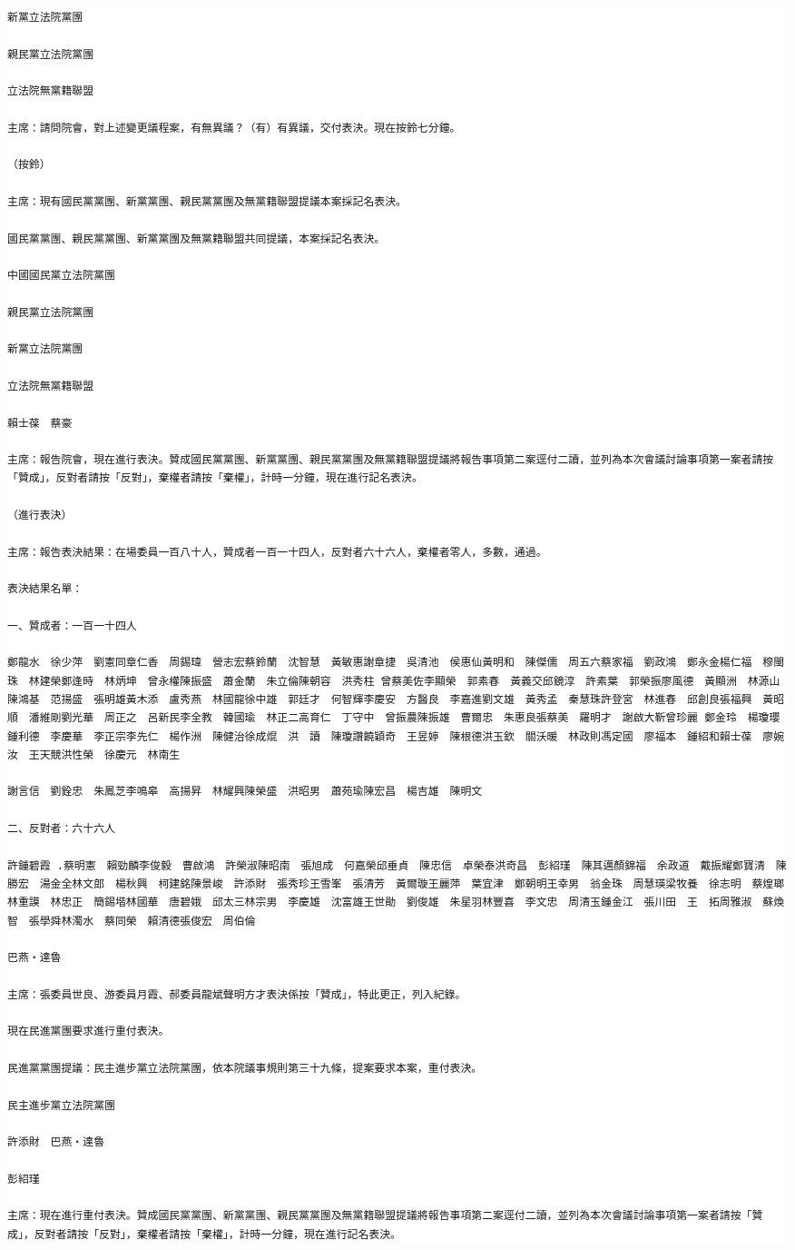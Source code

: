     新黨立法院黨團

    親民黨立法院黨團

    立法院無黨籍聯盟

    主席：請問院會，對上述變更議程案，有無異議？（有）有異議，交付表決。現在按鈴七分鐘。

    （按鈴）

    主席：現有國民黨黨團、新黨黨團、親民黨黨團及無黨籍聯盟提議本案採記名表決。

    國民黨黨團、親民黨黨團、新黨黨團及無黨籍聯盟共同提議，本案採記名表決。

    中國國民黨立法院黨團

    親民黨立法院黨團

    新黨立法院黨團

    立法院無黨籍聯盟

    賴士葆　蔡豪

    主席：報告院會，現在進行表決。贊成國民黨黨團、新黨黨團、親民黨黨團及無黨籍聯盟提議將報告事項第二案逕付二讀，並列為本次會議討論事項第一案者請按「贊成」，反對者請按「反對」，棄權者請按「棄權」，計時一分鐘，現在進行記名表決。

    （進行表決）

    主席：報告表決結果：在場委員一百八十人，贊成者一百一十四人，反對者六十六人，棄權者零人，多數，通過。

    表決結果名單：

    一、贊成者：一百一十四人

    鄭龍水　徐少萍　劉憲同章仁香　周錫瑋　營志宏蔡鈴蘭　沈智慧　黃敏惠謝章捷　吳清池　侯惠仙黃明和　陳傑儒　周五六蔡家福　劉政鴻　鄭永金楊仁福　穆閩珠　林建榮鄭逢時　林炳坤　曾永權陳振盛　蕭金蘭　朱立倫陳朝容　洪秀柱 曾蔡美佐李顯榮　郭素春　黃義交邱鏡淳　許素葉　郭榮振廖風德　黃顯洲　林源山陳鴻基　范揚盛　張明雄黃木添　盧秀燕　林國龍徐中雄　郭廷才　何智輝李慶安　方醫良　李嘉進劉文雄　黃秀孟　秦慧珠許登宮　林進春　邱創良張福興　黃昭順　潘維剛劉光華　周正之　呂新民李全教　韓國瑜　林正二高育仁　丁守中　曾振農陳振雄　曹爾忠　朱惠良張蔡美　羅明才　謝啟大靳曾珍麗 鄭金玲　楊瓊瓔鍾利德　李慶華　李正宗李先仁　楊作洲　陳健治徐成焜　洪　讀　陳瓊讚饒穎奇　王昱婷　陳根德洪玉欽　關沃暖　林政則馮定國　廖福本　鍾紹和賴士葆　廖婉汝　王天競洪性榮　徐慶元　林南生

    謝言信　劉銓忠　朱鳳芝李鳴皋　高揚昇　林耀興陳榮盛　洪昭男　蕭苑瑜陳宏昌　楊吉雄　陳明文

    二、反對者：六十六人

    許鍾碧霞 .蔡明憲　賴勁麟李俊毅　曹啟鴻　許榮淑陳昭南　張旭成　何嘉榮邱垂貞　陳忠信　卓榮泰洪奇昌　彭紹瑾　陳其邁顏錦福　余政道　戴振耀鄭寶清　陳勝宏　湯金全林文郎　楊秋興　柯建銘陳景峻　許添財　張秀珍王雪峯　張清芳　黃爾璇王麗萍　葉宜津　鄭朝明王幸男　翁金珠　周慧瑛梁牧養　徐志明　蔡煌瑯林重謨　林忠正　簡錫堦林國華　唐碧娥　邱太三林宗男　李慶雄　沈富雄王世勛　劉俊雄　朱星羽林豐喜　李文忠　周清玉鍾金江　張川田　王　拓周雅淑　蘇煥智　張學舜林濁水　蔡同榮　賴清德張俊宏　周伯倫

    巴燕‧達魯

    主席：張委員世良、游委員月霞、郝委員龍斌聲明方才表決係按「贊成」，特此更正，列入紀錄。

    現在民進黨團要求進行重付表決。

    民進黨黨團提議：民主進步黨立法院黨團，依本院議事規則第三十九條，提案要求本案，重付表決。

    民主進步黨立法院黨團

    許添財　巴燕‧達魯

    彭紹瑾

    主席：現在進行重付表決。贊成國民黨黨團、新黨黨團、親民黨黨團及無黨籍聯盟提議將報告事項第二案逕付二讀，並列為本次會議討論事項第一案者請按「贊成」，反對者請按「反對」，棄權者請按「棄權」，計時一分鐘，現在進行記名表決。
